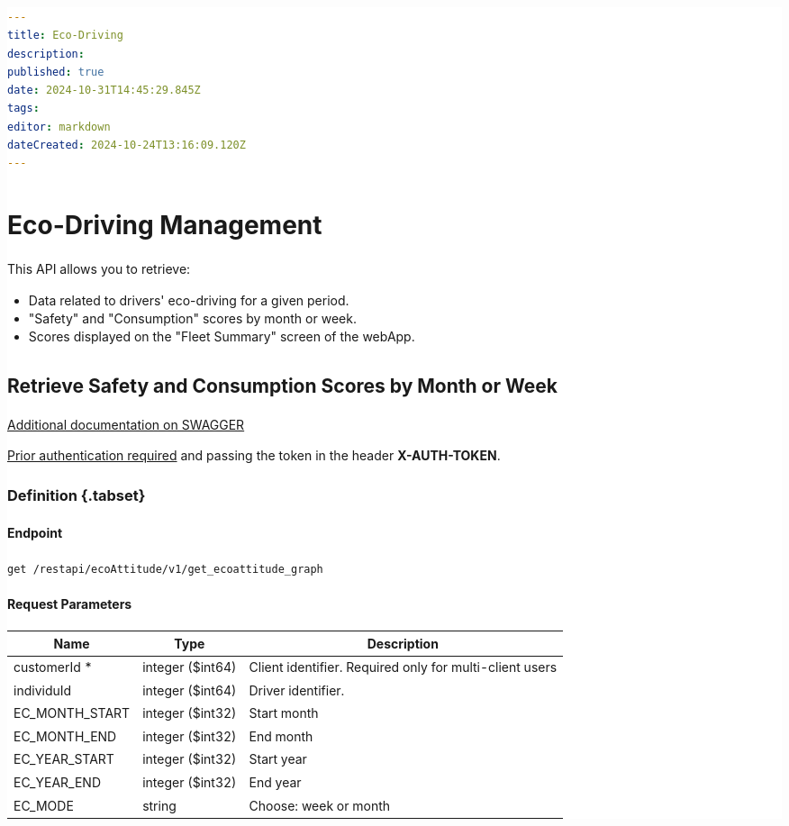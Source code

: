 ```yaml
---
title: Eco-Driving
description: 
published: true
date: 2024-10-31T14:45:29.845Z
tags: 
editor: markdown
dateCreated: 2024-10-24T13:16:09.120Z
---
```


# Eco-Driving Management

This API allows you to retrieve:

- Data related to drivers' eco-driving for a given period.
- "Safety" and "Consumption" scores by month or week.
- Scores displayed on the "Fleet Summary" screen of the webApp.

## Retrieve Safety and Consumption Scores by Month or Week

[Additional documentation on SWAGGER](https://v3.oceansystem.com/ocean-3.0.0/apidocs/#/monecoattitude/getEchoattitudeGraphUsingGET)

[Prior authentication required](./acces.md#authentification-par-requête-post) and passing the token in the header **X-AUTH-TOKEN**.

### Definition {.tabset}

#### Endpoint
```
get /restapi/ecoAttitude/v1/get_ecoattitude_graph
```

#### Request Parameters

| Name            | Type             | Description                |
| -------------- | ---------------- | -------------------------- |
| customerId *   | integer ($int64) | Client identifier. Required only for multi-client users |
| individuId     | integer ($int64) | Driver identifier. |
| EC_MONTH_START | integer ($int32) | Start month              |
| EC_MONTH_END   | integer ($int32) | End month                |
| EC_YEAR_START  | integer ($int32) | Start year             |
| EC_YEAR_END    | integer ($int32) | End year               |
| EC_MODE        | string           | Choose: week or month |
